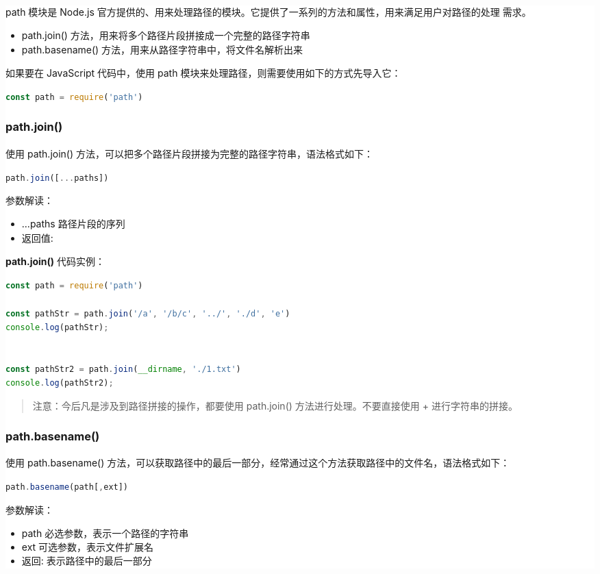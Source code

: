 path 模块是 Node.js 官方提供的、用来处理路径的模块。它提供了一系列的方法和属性，用来满足用户对路径的处理 需求。

* path.join() 方法，用来将多个路径片段拼接成一个完整的路径字符串
* path.basename() 方法，用来从路径字符串中，将文件名解析出来



如果要在 JavaScript 代码中，使用 path 模块来处理路径，则需要使用如下的方式先导入它：

```js
const path = require('path')
```



### path.join()

使用 path.join() 方法，可以把多个路径片段拼接为完整的路径字符串，语法格式如下：

```js
path.join([...paths])
```

参数解读： 

* ...paths <string>  路径片段的序列 
* 返回值: <string>



**path.join()** 代码实例：

```js
const path = require('path')

const pathStr = path.join('/a', '/b/c', '../', './d', 'e')
console.log(pathStr);


const pathStr2 = path.join(__dirname, './1.txt')
console.log(pathStr2);
```



> 注意：今后凡是涉及到路径拼接的操作，都要使用 path.join() 方法进行处理。不要直接使用 + 进行字符串的拼接。



###  path.basename()

使用 path.basename() 方法，可以获取路径中的最后一部分，经常通过这个方法获取路径中的文件名，语法格式如下：

```js
path.basename(path[,ext])
```

参数解读： 

* path <string>  必选参数，表示一个路径的字符串 
* ext <string>  可选参数，表示文件扩展名 
* 返回: <string>  表示路径中的最后一部分
